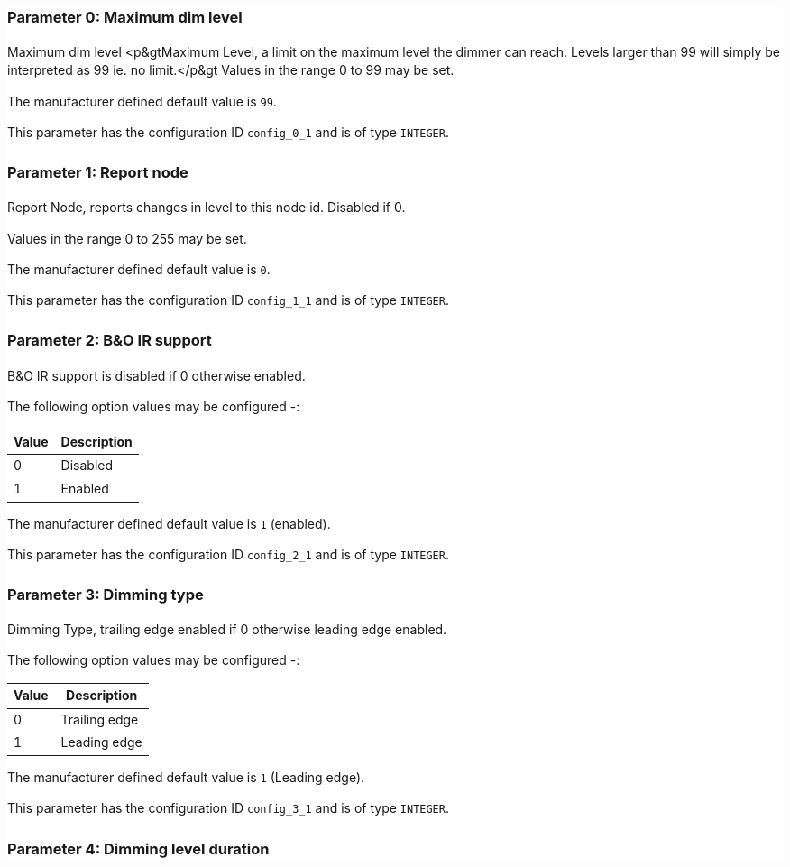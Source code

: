 ### Parameter 0: Maximum dim level

Maximum dim level
<p&gtMaximum Level, a limit on the maximum level the dimmer can reach. Levels larger than 99 will simply be interpreted as 99 ie. no limit.</p&gt
Values in the range 0 to 99 may be set.

The manufacturer defined default value is ```99```.

This parameter has the configuration ID ```config_0_1``` and is of type ```INTEGER```.


### Parameter 1: Report node

Report Node, reports changes in level to this node id. Disabled if 0.

Values in the range 0 to 255 may be set.

The manufacturer defined default value is ```0```.

This parameter has the configuration ID ```config_1_1``` and is of type ```INTEGER```.


### Parameter 2: B&O IR support

B&O IR support is disabled if 0 otherwise enabled.

The following option values may be configured -:

| Value  | Description |
|--------|-------------|
| 0 | Disabled |
| 1 | Enabled |

The manufacturer defined default value is ```1``` (enabled).

This parameter has the configuration ID ```config_2_1``` and is of type ```INTEGER```.


### Parameter 3: Dimming type

Dimming Type, trailing edge enabled if 0 otherwise leading edge enabled.

The following option values may be configured -:

| Value  | Description |
|--------|-------------|
| 0 | Trailing edge |
| 1 | Leading edge |

The manufacturer defined default value is ```1``` (Leading edge).

This parameter has the configuration ID ```config_3_1``` and is of type ```INTEGER```.


### Parameter 4: Dimming level duration
